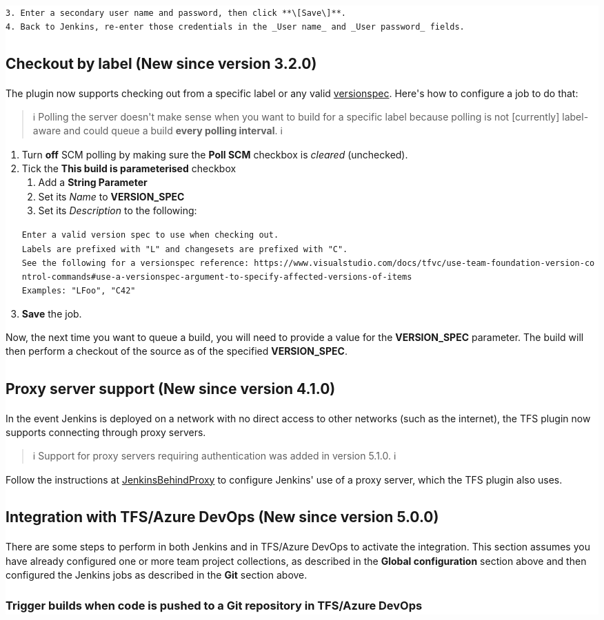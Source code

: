     3. Enter a secondary user name and password, then click **\[Save\]**.
    4. Back to Jenkins, re-enter those credentials in the _User name_ and _User password_ fields.


## Checkout by label (New since version 3.2.0)

The plugin now supports checking out from a specific label or any valid [versionspec](https://www.visualstudio.com/docs/tfvc/use-team-foundation-version-control-commands#use-a-versionspec-argument-to-specify-affected-versions-of-items).  Here's how to configure a job to do that:

> :information_source: Polling the server doesn't make sense when you want to build for a specific label because polling is not \[currently\] label-aware and could queue a build **every polling interval**. :information_source:

1. Turn **off** SCM polling by making sure the **Poll SCM** checkbox is _cleared_ (unchecked).
2. Tick the **This build is parameterised** checkbox
    1. Add a **String Parameter**
    2. Set its _Name_ to **VERSION_SPEC**
    3. Set its _Description_ to the following:
    ```
    Enter a valid version spec to use when checking out.
    Labels are prefixed with "L" and changesets are prefixed with "C".
    See the following for a versionspec reference: https://www.visualstudio.com/docs/tfvc/use-team-foundation-version-control-commands#use-a-versionspec-argument-to-specify-affected-versions-of-items
    Examples: "LFoo", "C42"
    ```
3. **Save** the job.

Now, the next time you want to queue a build, you will need to provide a value for the **VERSION_SPEC** parameter.  The build will then perform a checkout of the source as of the specified **VERSION_SPEC**.

## Proxy server support (New since version 4.1.0)

In the event Jenkins is deployed on a network with no direct access to other networks (such as the internet), the TFS plugin now supports connecting through proxy servers.

> :information_source: Support for proxy servers requiring authentication was added in version 5.1.0. :information_source:

Follow the instructions at [JenkinsBehindProxy](https://wiki.jenkins-ci.org/display/JENKINS/JenkinsBehindProxy) to configure Jenkins' use of a proxy server, which the TFS plugin also uses.

## Integration with TFS/Azure DevOps (New since version 5.0.0)

There are some steps to perform in both Jenkins and in TFS/Azure DevOps to activate the integration.  This section assumes you have already configured one or more team project collections, as described in the **Global configuration** section above and then configured the Jenkins jobs as described in the **Git** section above.

### Trigger builds when code is pushed to a Git repository in TFS/Azure DevOps


[wiki]: http://wiki.jenkins-ci.org/display/JENKINS/Team+Foundation+Server+Plugin
[MIT Licence]: http://opensource.org/licenses/MIT
[CloudBees]: https://www.cloudbees.com/
[Jenkins JIRA]: http://issues.jenkins-ci.org/secure/IssueNavigator.jspa?mode=hide&reset=true&jqlQuery=project+%3D+JENKINS+AND+status+in+%28Open%2C+%22In+Progress%22%2C+Reopened%29+AND+component+%3D+%27tfs-plugin%27
[Team Foundation Version Control]: https://msdn.microsoft.com/en-us/library/ms181237.aspx
[Azure DevOps]: https://www.visualstudio.com/products/visual-studio-team-services-vs
[TFS SDK for Java]: http://blogs.msdn.com/b/bharry/archive/2011/05/16/announcing-a-java-sdk-for-tfs.aspx
[Microsoft Team Explorer Everywhere]: http://www.microsoft.com/en-us/download/details.aspx?id=40785
[JENKINS-4021]: https://issues.jenkins-ci.org/browse/JENKINS-4021
[JENKINS-4184]: https://issues.jenkins-ci.org/browse/JENKINS-4184